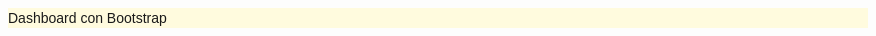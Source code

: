 <!DOCTYPE html>
<html lang="es">
    <head>
        <meta charset="UTF-8">
        <tittle>Dashboard con Bootstrap</tittle>
        <link href="https://cdn.jsdelivr.net/npm/bootstrap@5.3.3/distcss/bootstrap.min.css"
                   rel="stylesheet">
    <style>
        body{
            font-family: Arial, Helvetica, sans-serif;
            background-color: #FFFBDE;
            margin: 0;
            padding: 20px;
            display: flex;/*organiza el contenido en formato de cajas flexsibles(horizontal)*/
        }
        *{
            box-sizing: border-box;/*borde y padding no aumenten su tamaño*/
        }
        /*estilos para el menú lateral*/
        .sidebar{
            width: 220px;/*ancho del menú*/
            background-color: blue;
            color: white;
            height: 100vb;/*altura completa de la ventana*/
            padding: 20px;
            position:fixed;/*mantiene fijo en su lugar al hacer scr*/
        }
        .sidebar h2{
            margin-top: 0;/*elimina el margen superior*/
            text-align: center;
        }
        .sidebar ul{
            list-style-type: none;/*elimine los puntos de la lista*/
            padding: 0;
        }
        .sidebar li{
            padding: 10px 0;
            border-bottom: 1px solid rgb(83, 149, 83);
            /*linea transparente divior*/
        }
        .sidebar ul li :hover {
            background-color: aqua /*color cuando pasa el mouse*/
            cursor pointer;/*cambiar el curso a mano*/
        }
        /*Contenedor principal del contenido a la derecha*/
        .main-content{
          margin-left: 220px;/*desplaza el contenido a la derecha*/
          padding: 20px;
          width: 100%;/*Ocupa el espacio de ancho disponible*/
        }
        h1{
            text-align: center;
            color: #90D1CA;
        }
        .dashboard{
            display: grid;/*Permite orgaizar los cards*/
            grid-template-columns: repeat(auto-fit, minmax(250px,1fr)),;/*ajustar columna como min, 250px*/
            gap: 20px;/*espacio entre tarjetas*/
            margin-top: 30px;/*espacio superior al titulo*/
        }
        .card {
            background-color: #129990;/*fondo blanco*/
            border-radius: 10px;/*dordes redondeados*/
            padding: 20px;